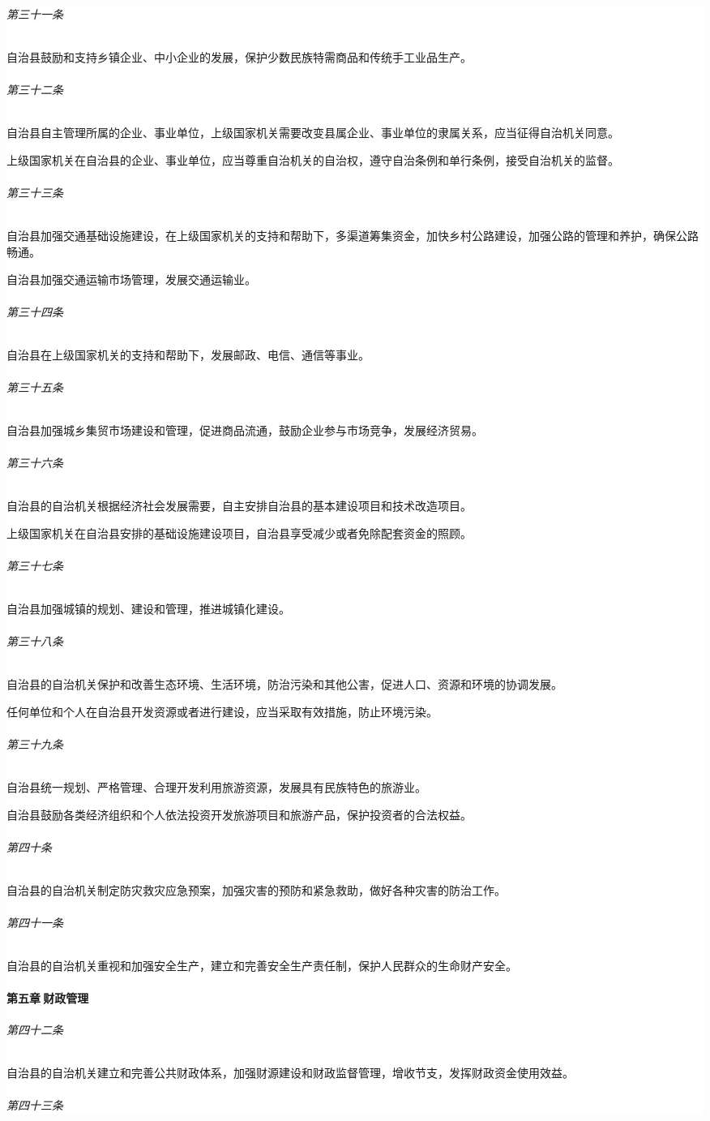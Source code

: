 ###### 第三十一条

自治县鼓励和支持乡镇企业、中小企业的发展，保护少数民族特需商品和传统手工业品生产。

###### 第三十二条

自治县自主管理所属的企业、事业单位，上级国家机关需要改变县属企业、事业单位的隶属关系，应当征得自治机关同意。

上级国家机关在自治县的企业、事业单位，应当尊重自治机关的自治权，遵守自治条例和单行条例，接受自治机关的监督。

###### 第三十三条

自治县加强交通基础设施建设，在上级国家机关的支持和帮助下，多渠道筹集资金，加快乡村公路建设，加强公路的管理和养护，确保公路畅通。

自治县加强交通运输市场管理，发展交通运输业。

###### 第三十四条

自治县在上级国家机关的支持和帮助下，发展邮政、电信、通信等事业。

###### 第三十五条

自治县加强城乡集贸市场建设和管理，促进商品流通，鼓励企业参与市场竞争，发展经济贸易。

###### 第三十六条

自治县的自治机关根据经济社会发展需要，自主安排自治县的基本建设项目和技术改造项目。

上级国家机关在自治县安排的基础设施建设项目，自治县享受减少或者免除配套资金的照顾。

###### 第三十七条

自治县加强城镇的规划、建设和管理，推进城镇化建设。

###### 第三十八条

自治县的自治机关保护和改善生态环境、生活环境，防治污染和其他公害，促进人口、资源和环境的协调发展。

任何单位和个人在自治县开发资源或者进行建设，应当采取有效措施，防止环境污染。

###### 第三十九条

自治县统一规划、严格管理、合理开发利用旅游资源，发展具有民族特色的旅游业。

自治县鼓励各类经济组织和个人依法投资开发旅游项目和旅游产品，保护投资者的合法权益。

###### 第四十条

自治县的自治机关制定防灾救灾应急预案，加强灾害的预防和紧急救助，做好各种灾害的防治工作。

###### 第四十一条

自治县的自治机关重视和加强安全生产，建立和完善安全生产责任制，保护人民群众的生命财产安全。

#### 第五章 财政管理

###### 第四十二条

自治县的自治机关建立和完善公共财政体系，加强财源建设和财政监督管理，增收节支，发挥财政资金使用效益。

###### 第四十三条
